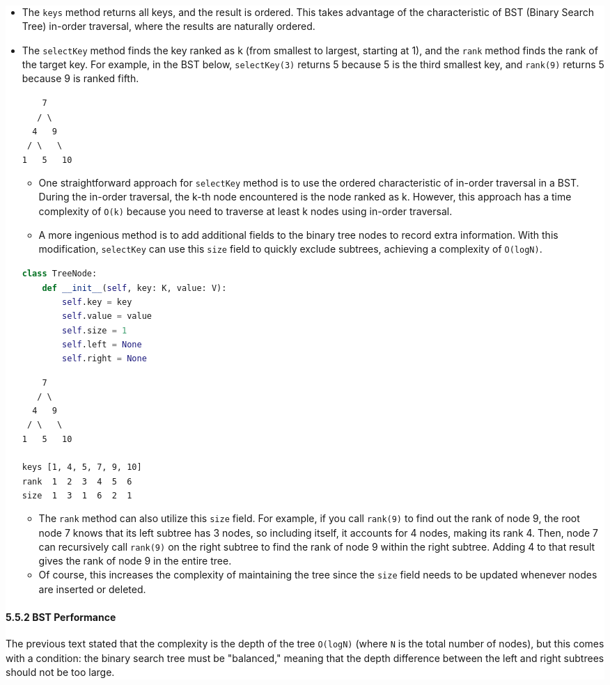 - The `keys` method returns all keys, and the result is ordered. This takes advantage of the characteristic of BST (Binary Search Tree) in-order traversal, where the results are naturally ordered.

- The `selectKey` method finds the key ranked as k (from smallest to largest, starting at 1), and the `rank` method finds the rank of the target key. For example, in the BST below, `selectKey(3)` returns 5 because 5 is the third smallest key, and `rank(9)` returns 5 because 9 is ranked fifth.
  ```
      7
     / \
    4   9
   / \   \
  1   5   10
  ```
  - One straightforward approach for `selectKey` method is to use the ordered characteristic of in-order traversal in a BST. During the in-order traversal, the k-th node encountered is the node ranked as k. However, this approach has a time complexity of `O(k)` because you need to traverse at least k nodes using in-order traversal.

  - A more ingenious method is to add additional fields to the binary tree nodes to record extra information. With this modification, `selectKey` can use this `size` field to quickly exclude subtrees, achieving a complexity of `O(logN)`.
  ```Python
  class TreeNode:
      def __init__(self, key: K, value: V):
          self.key = key
          self.value = value
          self.size = 1
          self.left = None
          self.right = None
  ```
  ```
      7
     / \
    4   9
   / \   \
  1   5   10

  keys [1, 4, 5, 7, 9, 10]
  rank  1  2  3  4  5  6
  size  1  3  1  6  2  1
  ```
  - The `rank` method can also utilize this `size` field. For example, if you call `rank(9)` to find out the rank of node 9, the root node 7 knows that its left subtree has 3 nodes, so including itself, it accounts for 4 nodes, making its rank 4. Then, node 7 can recursively call `rank(9)` on the right subtree to find the rank of node 9 within the right subtree. Adding 4 to that result gives the rank of node 9 in the entire tree. 
  - Of course, this increases the complexity of maintaining the tree since the `size` field needs to be updated whenever nodes are inserted or deleted.

#### 5.5.2 BST Performance

The previous text stated that the complexity is the depth of the tree `O(logN)` (where `N` is the total number of nodes), but this comes with a condition: the binary search tree must be "balanced," meaning that the depth difference between the left and right subtrees should not be too large. 
